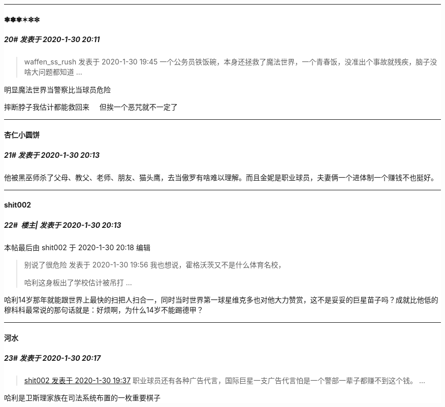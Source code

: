 


*****

####  ❃✽✾✶✻✼  
##### 20#       发表于 2020-1-30 20:11



<blockquote>waffen_ss_rush 发表于 2020-1-30 19:45
一个公务员铁饭碗，本身还拯救了魔法世界，一个青春饭，没准出个事故就残疾，脑子没啥大问题都知道 ...</blockquote>
明显魔法世界当警察比当球员危险   


摔断脖子我估计都能救回来     但挨一个恶咒就不一定了







*****

####  杏仁小圆饼  
##### 21#       发表于 2020-1-30 20:13




他被黑巫师杀了父母、教父、老师、朋友、猫头鹰，去当傲罗有啥难以理解。而且金妮是职业球员，夫妻俩一个进体制一个赚钱不也挺好。







*****

####  shit002  
##### 22#         楼主| 发表于 2020-1-30 20:13



 本帖最后由 shit002 于 2020-1-30 20:18 编辑 
<blockquote>别说了很危险 发表于 2020-1-30 19:56
我也想说，霍格沃茨又不是什么体育名校，

哈利这身板出了学校估计被吊打 ...</blockquote>

哈利14岁那年就能跟世界上最快的扫把人扫合一，同时当时世界第一球星维克多也对他大力赞赏，这不是妥妥的巨星苗子吗？成就比他低的穆科科最常说的那句话就是：好烦啊，为什么14岁不能踢德甲？







*****

####  河水  
##### 23#       发表于 2020-1-30 20:17



<blockquote><a href="httphttps://bbs.saraba1st.com/2b/forum.php?mod=redirect&amp;goto=findpost&amp;pid=46282516&amp;ptid=1911451" target="_blank">shit002 发表于 2020-1-30 19:37</a>
职业球员还有各种广告代言，国际巨星一支广告代言怕是一个警部一辈子都赚不到这个钱。 ...</blockquote>
哈利是卫斯理家族在司法系统布置的一枚重要棋子
